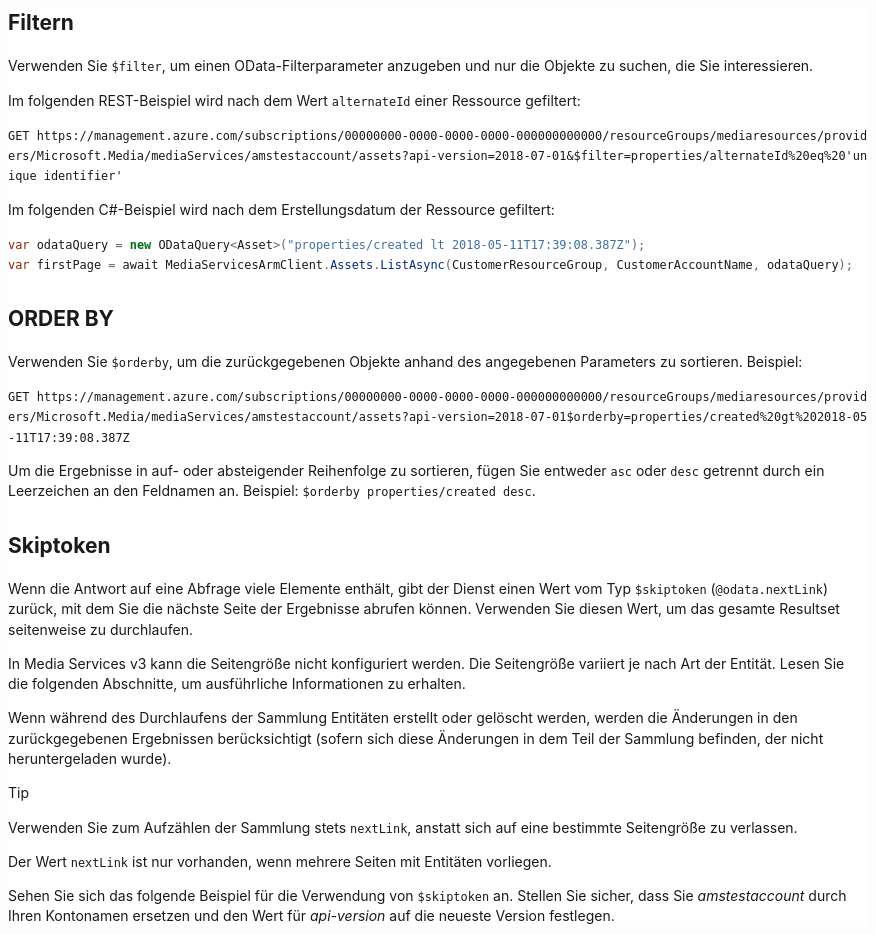 ## <a name="filter"></a>Filtern

Verwenden Sie `$filter`, um einen OData-Filterparameter anzugeben und nur die Objekte zu suchen, die Sie interessieren.

Im folgenden REST-Beispiel wird nach dem Wert `alternateId` einer Ressource gefiltert:

```
GET https://management.azure.com/subscriptions/00000000-0000-0000-0000-000000000000/resourceGroups/mediaresources/providers/Microsoft.Media/mediaServices/amstestaccount/assets?api-version=2018-07-01&$filter=properties/alternateId%20eq%20'unique identifier'
```

Im folgenden C#-Beispiel wird nach dem Erstellungsdatum der Ressource gefiltert:

```csharp
var odataQuery = new ODataQuery<Asset>("properties/created lt 2018-05-11T17:39:08.387Z");
var firstPage = await MediaServicesArmClient.Assets.ListAsync(CustomerResourceGroup, CustomerAccountName, odataQuery);
```

## <a name="order-by"></a>ORDER BY

Verwenden Sie `$orderby`, um die zurückgegebenen Objekte anhand des angegebenen Parameters zu sortieren. Beispiel:  

```
GET https://management.azure.com/subscriptions/00000000-0000-0000-0000-000000000000/resourceGroups/mediaresources/providers/Microsoft.Media/mediaServices/amstestaccount/assets?api-version=2018-07-01$orderby=properties/created%20gt%202018-05-11T17:39:08.387Z
```

Um die Ergebnisse in auf- oder absteigender Reihenfolge zu sortieren, fügen Sie entweder `asc` oder `desc` getrennt durch ein Leerzeichen an den Feldnamen an. Beispiel: `$orderby properties/created desc`.

## <a name="skip-token"></a>Skiptoken

Wenn die Antwort auf eine Abfrage viele Elemente enthält, gibt der Dienst einen Wert vom Typ `$skiptoken` (`@odata.nextLink`) zurück, mit dem Sie die nächste Seite der Ergebnisse abrufen können. Verwenden Sie diesen Wert, um das gesamte Resultset seitenweise zu durchlaufen.

In Media Services v3 kann die Seitengröße nicht konfiguriert werden. Die Seitengröße variiert je nach Art der Entität. Lesen Sie die folgenden Abschnitte, um ausführliche Informationen zu erhalten.

Wenn während des Durchlaufens der Sammlung Entitäten erstellt oder gelöscht werden, werden die Änderungen in den zurückgegebenen Ergebnissen berücksichtigt (sofern sich diese Änderungen in dem Teil der Sammlung befinden, der nicht heruntergeladen wurde).

> [!TIP]
> Verwenden Sie zum Aufzählen der Sammlung stets `nextLink`, anstatt sich auf eine bestimmte Seitengröße zu verlassen.
>
> Der Wert `nextLink` ist nur vorhanden, wenn mehrere Seiten mit Entitäten vorliegen.

Sehen Sie sich das folgende Beispiel für die Verwendung von `$skiptoken` an. Stellen Sie sicher, dass Sie *amstestaccount* durch Ihren Kontonamen ersetzen und den Wert für *api-version* auf die neueste Version festlegen.

